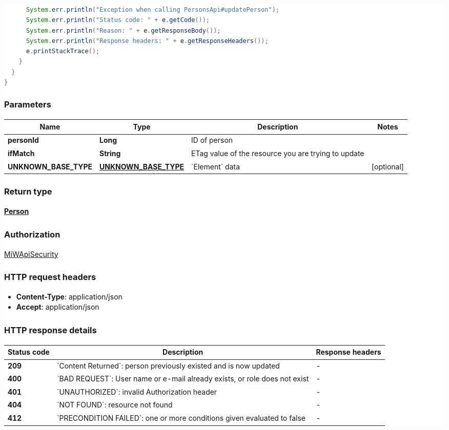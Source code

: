 ```java
      System.err.println("Exception when calling PersonsApi#updatePerson");
      System.err.println("Status code: " + e.getCode());
      System.err.println("Reason: " + e.getResponseBody());
      System.err.println("Response headers: " + e.getResponseHeaders());
      e.printStackTrace();
    }
  }
}
```

### Parameters

Name | Type | Description  | Notes
------------- | ------------- | ------------- | -------------
 **personId** | **Long**| ID of person |
 **ifMatch** | **String**| ETag value of the resource you are trying to update |
 **UNKNOWN_BASE_TYPE** | [**UNKNOWN_BASE_TYPE**](UNKNOWN_BASE_TYPE.md)| &#x60;Element&#x60; data | [optional]

### Return type

[**Person**](Person.md)

### Authorization

[MiWApiSecurity](../README.md#MiWApiSecurity)

### HTTP request headers

 - **Content-Type**: application/json
 - **Accept**: application/json

### HTTP response details
| Status code | Description | Response headers |
|-------------|-------------|------------------|
**209** | &#x60;Content Returned&#x60;: person previously existed and is now updated |  -  |
**400** | &#x60;BAD REQUEST&#x60;: User name or e-mail already exists, or role does not exist |  -  |
**401** | &#x60;UNAUTHORIZED&#x60;: invalid Authorization header |  -  |
**404** | &#x60;NOT FOUND&#x60;: resource not found |  -  |
**412** | &#x60;PRECONDITION FAILED&#x60;: one or more conditions given evaluated to false |  -  |

